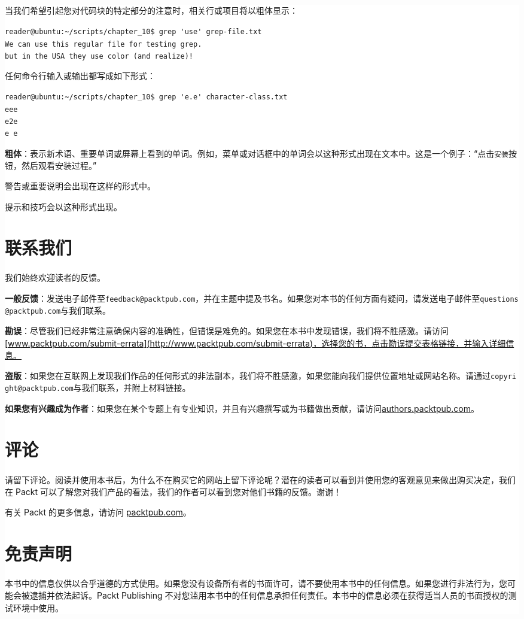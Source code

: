 当我们希望引起您对代码块的特定部分的注意时，相关行或项目将以粗体显示：

```
reader@ubuntu:~/scripts/chapter_10$ grep 'use' grep-file.txt 
We can use this regular file for testing grep.
but in the USA they use color (and realize)!
```

任何命令行输入或输出都写成如下形式：

```
reader@ubuntu:~/scripts/chapter_10$ grep 'e.e' character-class.txt 
eee
e2e
e e
```

**粗体**：表示新术语、重要单词或屏幕上看到的单词。例如，菜单或对话框中的单词会以这种形式出现在文本中。这是一个例子：“点击`安装`按钮，然后观看安装过程。”

警告或重要说明会出现在这样的形式中。

提示和技巧会以这种形式出现。

# 联系我们

我们始终欢迎读者的反馈。

**一般反馈**：发送电子邮件至`feedback@packtpub.com`，并在主题中提及书名。如果您对本书的任何方面有疑问，请发送电子邮件至`questions@packtpub.com`与我们联系。

**勘误**：尽管我们已经非常注意确保内容的准确性，但错误是难免的。如果您在本书中发现错误，我们将不胜感激。请访问[www.packtpub.com/submit-errata](http://www.packtpub.com/submit-errata)，选择您的书，点击勘误提交表格链接，并输入详细信息。

**盗版**：如果您在互联网上发现我们作品的任何形式的非法副本，我们将不胜感激，如果您能向我们提供位置地址或网站名称。请通过`copyright@packtpub.com`与我们联系，并附上材料链接。

**如果您有兴趣成为作者**：如果您在某个专题上有专业知识，并且有兴趣撰写或为书籍做出贡献，请访问[authors.packtpub.com](http://authors.packtpub.com/)。

# 评论

请留下评论。阅读并使用本书后，为什么不在购买它的网站上留下评论呢？潜在的读者可以看到并使用您的客观意见来做出购买决定，我们在 Packt 可以了解您对我们产品的看法，我们的作者可以看到您对他们书籍的反馈。谢谢！

有关 Packt 的更多信息，请访问 [packtpub.com](https://www.packtpub.com/)。

# 免责声明

本书中的信息仅供以合乎道德的方式使用。如果您没有设备所有者的书面许可，请不要使用本书中的任何信息。如果您进行非法行为，您可能会被逮捕并依法起诉。Packt Publishing 不对您滥用本书中的任何信息承担任何责任。本书中的信息必须在获得适当人员的书面授权的测试环境中使用。
